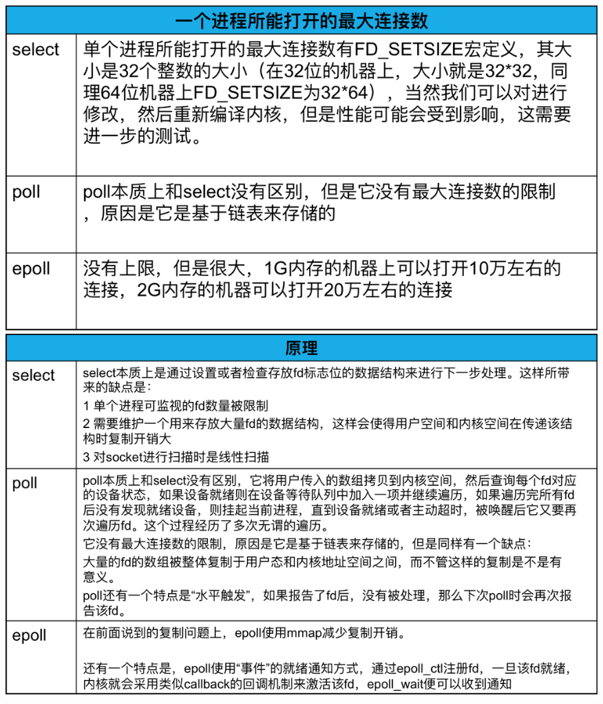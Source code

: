 ![](https://github.com/EthsonLiu/personal-notes/blob/master/_image/020.png)
![](https://github.com/EthsonLiu/personal-notes/blob/master/_image/021.png)